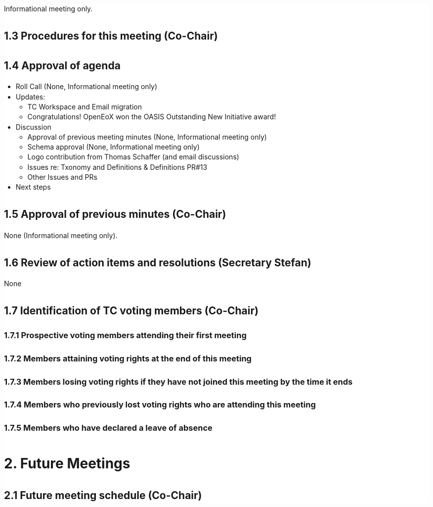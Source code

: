 
Informational meeting only.

## 1.3 Procedures for this meeting (Co-Chair)

## 1.4 Approval of agenda

* Roll Call (None, Informational meeting only)
* Updates:
  * TC Workspace and Email migration
  * Congratulations! OpenEoX won the OASIS Outstanding New Initiative award!
* Discussion
  * Approval of previous meeting minutes (None, Informational meeting only)
  * Schema approval (None, Informational meeting only)
  * Logo contribution from Thomas Schaffer (and email discussions)
  * Issues re: Txonomy and Definitions &amp; Definitions PR#13
  * Other Issues and PRs
* Next steps

## 1.5 Approval of previous minutes (Co-Chair)

None (Informational meeting only).

## 1.6 Review of action items and resolutions (Secretary Stefan)

None

## 1.7 Identification of TC voting members (Co-Chair)

### 1.7.1 Prospective voting members attending their first meeting

### 1.7.2 Members attaining voting rights at the end of this meeting

### 1.7.3 Members losing voting rights if they have not joined this meeting by the time it ends

### 1.7.4 Members who previously lost voting rights who are attending this meeting

### 1.7.5 Members who have declared a leave of absence

# 2. Future Meetings

## 2.1 Future meeting schedule (Co-Chair)
